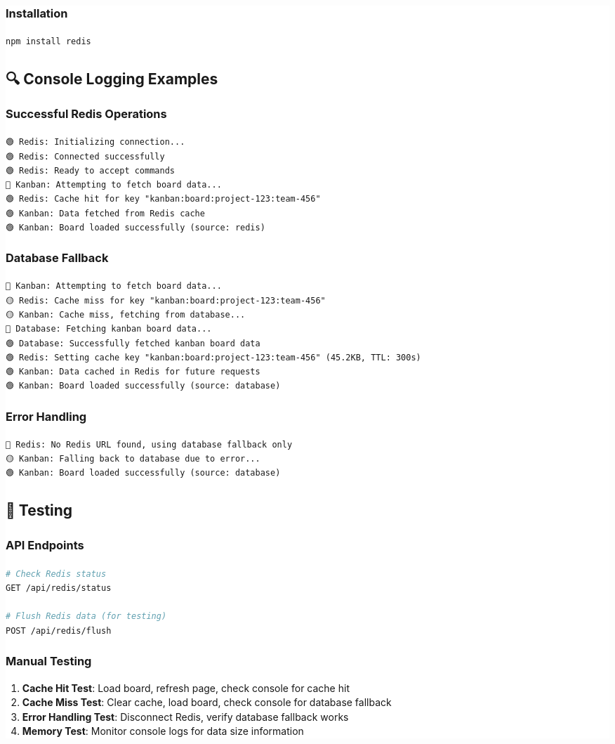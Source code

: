 ### **Installation**
```bash
npm install redis
```

## 🔍 Console Logging Examples

### **Successful Redis Operations**
```
🟢 Redis: Initializing connection...
🟢 Redis: Connected successfully
🟢 Redis: Ready to accept commands
🔄 Kanban: Attempting to fetch board data...
🟢 Redis: Cache hit for key "kanban:board:project-123:team-456"
🟢 Kanban: Data fetched from Redis cache
🟢 Kanban: Board loaded successfully (source: redis)
```

### **Database Fallback**
```
🔄 Kanban: Attempting to fetch board data...
🟡 Redis: Cache miss for key "kanban:board:project-123:team-456"
🟡 Kanban: Cache miss, fetching from database...
🔄 Database: Fetching kanban board data...
🟢 Database: Successfully fetched kanban board data
🟢 Redis: Setting cache key "kanban:board:project-123:team-456" (45.2KB, TTL: 300s)
🟢 Kanban: Data cached in Redis for future requests
🟢 Kanban: Board loaded successfully (source: database)
```

### **Error Handling**
```
🔴 Redis: No Redis URL found, using database fallback only
🟡 Kanban: Falling back to database due to error...
🟢 Kanban: Board loaded successfully (source: database)
```

## 🧪 Testing

### **API Endpoints**
```bash
# Check Redis status
GET /api/redis/status

# Flush Redis data (for testing)
POST /api/redis/flush
```

### **Manual Testing**
1. **Cache Hit Test**: Load board, refresh page, check console for cache hit
2. **Cache Miss Test**: Clear cache, load board, check console for database fallback
3. **Error Handling Test**: Disconnect Redis, verify database fallback works
4. **Memory Test**: Monitor console logs for data size information
